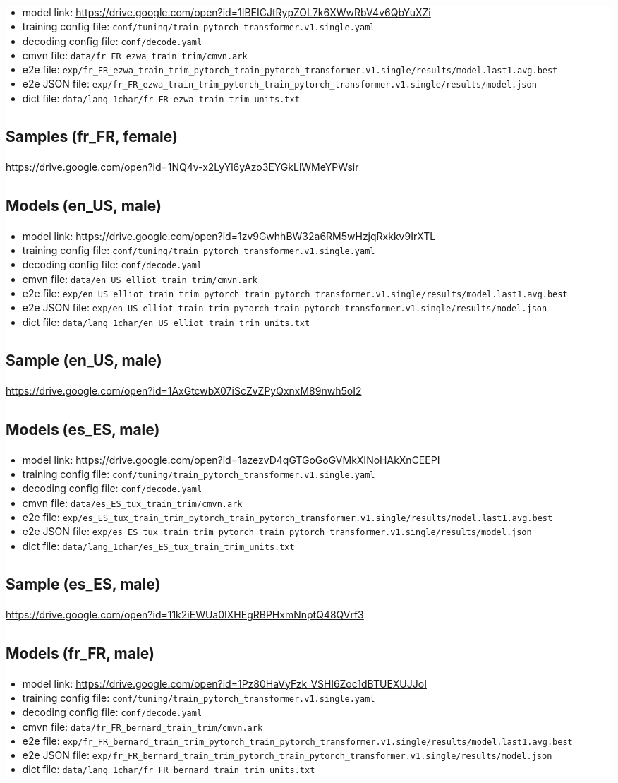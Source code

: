 - model link: https://drive.google.com/open?id=1IBEICJtRypZOL7k6XWwRbV4v6QbYuXZi
- training config file: `conf/tuning/train_pytorch_transformer.v1.single.yaml`
- decoding config file: `conf/decode.yaml`
- cmvn file: `data/fr_FR_ezwa_train_trim/cmvn.ark`
- e2e file: `exp/fr_FR_ezwa_train_trim_pytorch_train_pytorch_transformer.v1.single/results/model.last1.avg.best`
- e2e JSON file: `exp/fr_FR_ezwa_train_trim_pytorch_train_pytorch_transformer.v1.single/results/model.json`
- dict file: `data/lang_1char/fr_FR_ezwa_train_trim_units.txt`

## Samples (fr_FR, female)

https://drive.google.com/open?id=1NQ4v-x2LyYl6yAzo3EYGkLlWMeYPWsir

## Models (en_US, male)

- model link: https://drive.google.com/open?id=1zv9GwhhBW32a6RM5wHzjqRxkkv9IrXTL
- training config file: `conf/tuning/train_pytorch_transformer.v1.single.yaml`
- decoding config file: `conf/decode.yaml`
- cmvn file: `data/en_US_elliot_train_trim/cmvn.ark`
- e2e file: `exp/en_US_elliot_train_trim_pytorch_train_pytorch_transformer.v1.single/results/model.last1.avg.best`
- e2e JSON file: `exp/en_US_elliot_train_trim_pytorch_train_pytorch_transformer.v1.single/results/model.json`
- dict file: `data/lang_1char/en_US_elliot_train_trim_units.txt`

## Sample (en_US, male)

https://drive.google.com/open?id=1AxGtcwbX07iScZvZPyQxnxM89nwh5oI2

## Models (es_ES, male)

- model link: https://drive.google.com/open?id=1azezvD4qGTGoGoGVMkXINoHAkXnCEEPI
- training config file: `conf/tuning/train_pytorch_transformer.v1.single.yaml`
- decoding config file: `conf/decode.yaml`
- cmvn file: `data/es_ES_tux_train_trim/cmvn.ark`
- e2e file: `exp/es_ES_tux_train_trim_pytorch_train_pytorch_transformer.v1.single/results/model.last1.avg.best`
- e2e JSON file: `exp/es_ES_tux_train_trim_pytorch_train_pytorch_transformer.v1.single/results/model.json`
- dict file: `data/lang_1char/es_ES_tux_train_trim_units.txt`

## Sample (es_ES, male)

https://drive.google.com/open?id=11k2iEWUa0IXHEgRBPHxmNnptQ48QVrf3

## Models (fr_FR, male)

- model link: https://drive.google.com/open?id=1Pz80HaVyFzk_VSHl6Zoc1dBTUEXUJJoI
- training config file: `conf/tuning/train_pytorch_transformer.v1.single.yaml`
- decoding config file: `conf/decode.yaml`
- cmvn file: `data/fr_FR_bernard_train_trim/cmvn.ark`
- e2e file: `exp/fr_FR_bernard_train_trim_pytorch_train_pytorch_transformer.v1.single/results/model.last1.avg.best`
- e2e JSON file: `exp/fr_FR_bernard_train_trim_pytorch_train_pytorch_transformer.v1.single/results/model.json`
- dict file: `data/lang_1char/fr_FR_bernard_train_trim_units.txt`
